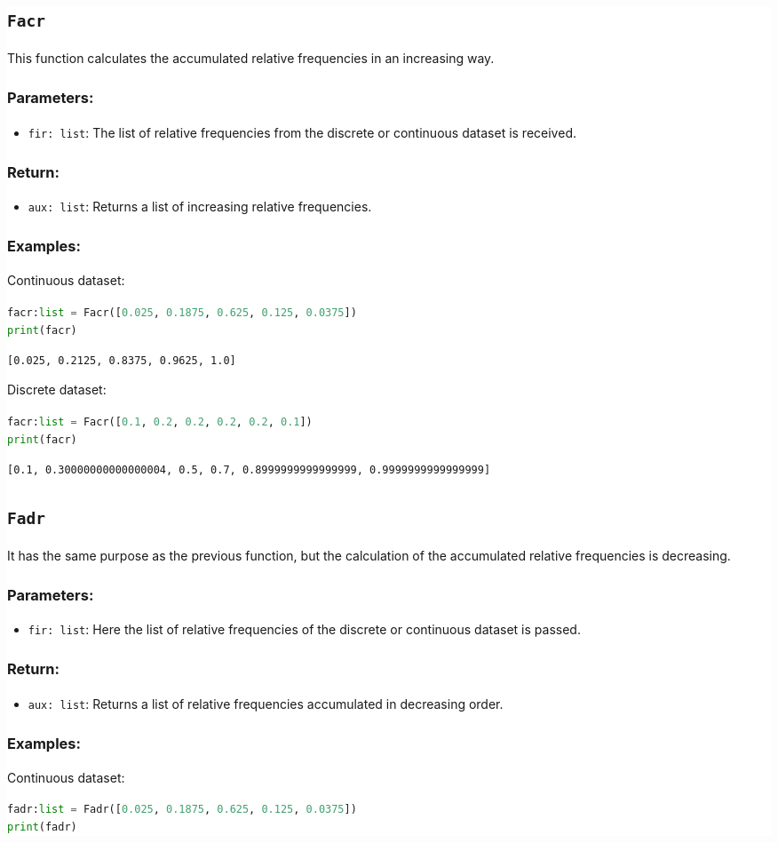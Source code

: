 ## `Facr`

This function calculates the accumulated relative frequencies in an increasing way.

### Parameters:

- `fir: list`: The list of relative frequencies from the discrete or continuous dataset is received.

### Return:

- `aux: list`: Returns a list of increasing relative frequencies.

### Examples:

Continuous dataset:
```python
facr:list = Facr([0.025, 0.1875, 0.625, 0.125, 0.0375])
print(facr)
```

```bash
[0.025, 0.2125, 0.8375, 0.9625, 1.0]
```

Discrete dataset:
```python
facr:list = Facr([0.1, 0.2, 0.2, 0.2, 0.2, 0.1])
print(facr)
```

```bash
[0.1, 0.30000000000000004, 0.5, 0.7, 0.8999999999999999, 0.9999999999999999]
```

## `Fadr`

It has the same purpose as the previous function, but the calculation of the accumulated relative frequencies is decreasing.

### Parameters:

- `fir: list`: Here the list of relative frequencies of the discrete or continuous dataset is passed.

### Return:

- `aux: list`: Returns a list of relative frequencies accumulated in decreasing order.

### Examples:

Continuous dataset:
```python
fadr:list = Fadr([0.025, 0.1875, 0.625, 0.125, 0.0375])
print(fadr)
```
